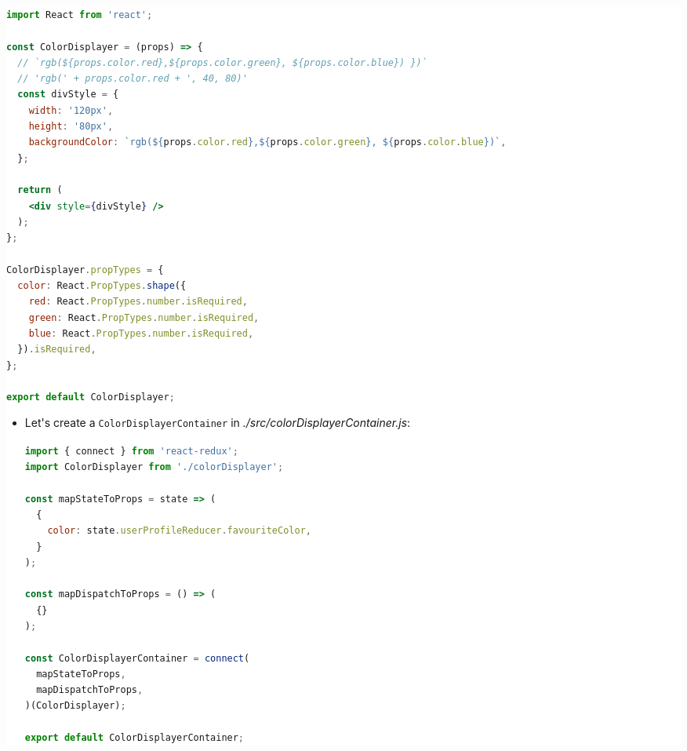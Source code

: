   ```jsx
  import React from 'react';

  const ColorDisplayer = (props) => {
    // `rgb(${props.color.red},${props.color.green}, ${props.color.blue}) })`
    // 'rgb(' + props.color.red + ', 40, 80)'
    const divStyle = {
      width: '120px',
      height: '80px',
      backgroundColor: `rgb(${props.color.red},${props.color.green}, ${props.color.blue})`,
    };

    return (
      <div style={divStyle} />
    );
  };

  ColorDisplayer.propTypes = {
    color: React.PropTypes.shape({
      red: React.PropTypes.number.isRequired,
      green: React.PropTypes.number.isRequired,
      blue: React.PropTypes.number.isRequired,
    }).isRequired,
  };

  export default ColorDisplayer;

  ```

- Let's create a `ColorDisplayerContainer` in _./src/colorDisplayerContainer.js_:

  ```javascript
  import { connect } from 'react-redux';
  import ColorDisplayer from './colorDisplayer';

  const mapStateToProps = state => (
    {
      color: state.userProfileReducer.favouriteColor,
    }
  );

  const mapDispatchToProps = () => (
    {}
  );

  const ColorDisplayerContainer = connect(
    mapStateToProps,
    mapDispatchToProps,
  )(ColorDisplayer);

  export default ColorDisplayerContainer;

  ```
